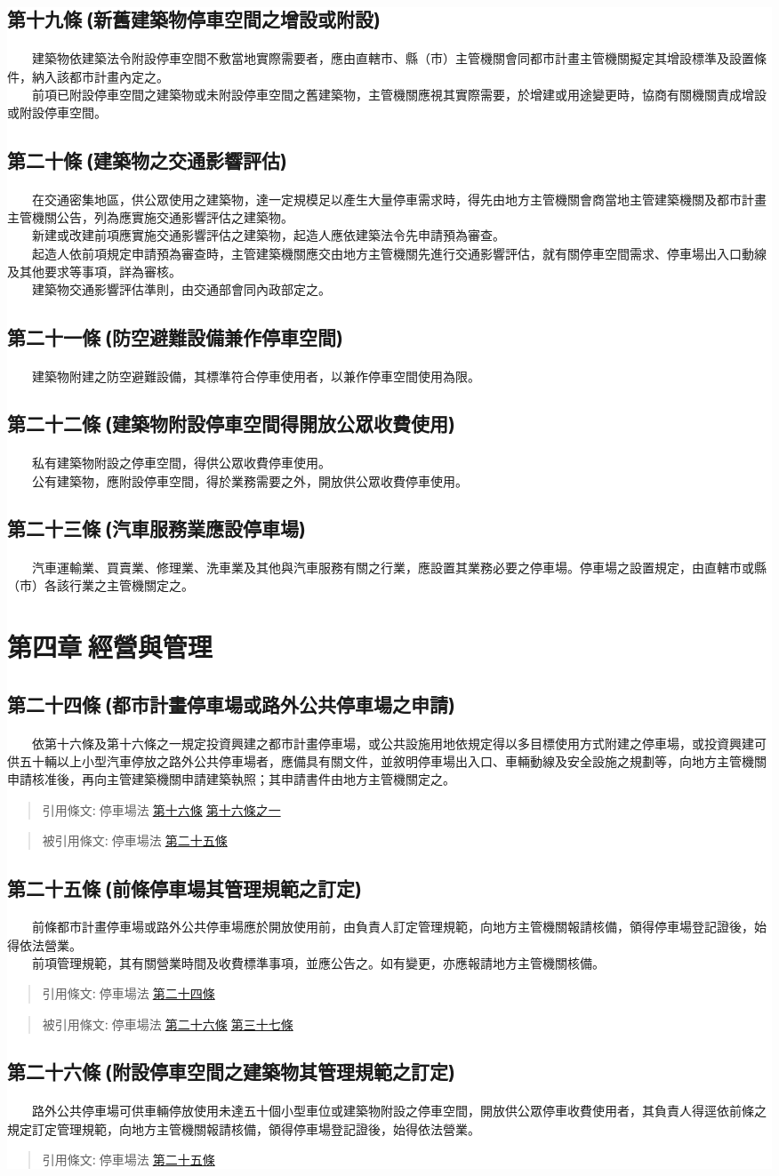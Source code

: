 
第十九條 (新舊建築物停車空間之增設或附設)
-----------------------------------------
　　建築物依建築法令附設停車空間不敷當地實際需要者，應由直轄市、縣（市）主管機關會同都市計畫主管機關擬定其增設標準及設置條件，納入該都市計畫內定之。  
　　前項已附設停車空間之建築物或未附設停車空間之舊建築物，主管機關應視其實際需要，於增建或用途變更時，協商有關機關責成增設或附設停車空間。  


第二十條 (建築物之交通影響評估)
-------------------------------
　　在交通密集地區，供公眾使用之建築物，達一定規模足以產生大量停車需求時，得先由地方主管機關會商當地主管建築機關及都市計畫主管機關公告，列為應實施交通影響評估之建築物。  
　　新建或改建前項應實施交通影響評估之建築物，起造人應依建築法令先申請預為審查。  
　　起造人依前項規定申請預為審查時，主管建築機關應交由地方主管機關先進行交通影響評估，就有關停車空間需求、停車場出入口動線及其他要求等事項，詳為審核。  
　　建築物交通影響評估準則，由交通部會同內政部定之。  


第二十一條 (防空避難設備兼作停車空間)
-------------------------------------
　　建築物附建之防空避難設備，其標準符合停車使用者，以兼作停車空間使用為限。  


第二十二條 (建築物附設停車空間得開放公眾收費使用)
-------------------------------------------------
　　私有建築物附設之停車空間，得供公眾收費停車使用。  
　　公有建築物，應附設停車空間，得於業務需要之外，開放供公眾收費停車使用。  


第二十三條 (汽車服務業應設停車場)
---------------------------------
　　汽車運輸業、買賣業、修理業、洗車業及其他與汽車服務有關之行業，應設置其業務必要之停車場。停車場之設置規定，由直轄市或縣（市）各該行業之主管機關定之。  


第四章  經營與管理
==================
第二十四條 (都市計畫停車場或路外公共停車場之申請)
-------------------------------------------------
　　依第十六條及第十六條之一規定投資興建之都市計畫停車場，或公共設施用地依規定得以多目標使用方式附建之停車場，或投資興建可供五十輛以上小型汽車停放之路外公共停車場者，應備具有關文件，並敘明停車場出入口、車輛動線及安全設施之規劃等，向地方主管機關申請核准後，再向主管建築機關申請建築執照；其申請書件由地方主管機關定之。  
> 引用條文: 停車場法 [第十六條](../../交通建設/公路/停車場法.md#第十六條-都市計畫停車場之投資興建) [第十六條之一](../../交通建設/公路/停車場法.md#第十六條之一)

> 被引用條文: 停車場法 [第二十五條](../../交通建設/公路/停車場法.md#第二十五條-前條停車場其管理規範之訂定)



第二十五條 (前條停車場其管理規範之訂定)
---------------------------------------
　　前條都市計畫停車場或路外公共停車場應於開放使用前，由負責人訂定管理規範，向地方主管機關報請核備，領得停車場登記證後，始得依法營業。  
　　前項管理規範，其有關營業時間及收費標準事項，並應公告之。如有變更，亦應報請地方主管機關核備。  
> 引用條文: 停車場法 [第二十四條](../../交通建設/公路/停車場法.md#第二十四條-都市計畫停車場或路外公共停車場之申請)

> 被引用條文: 停車場法 [第二十六條](../../交通建設/公路/停車場法.md#第二十六條-附設停車空間之建築物其管理規範之訂定) [第三十七條](../../交通建設/公路/停車場法.md#第三十七條-收費標準或收費方式未經報備之處罰)



第二十六條 (附設停車空間之建築物其管理規範之訂定)
-------------------------------------------------
　　路外公共停車場可供車輛停放使用未達五十個小型車位或建築物附設之停車空間，開放供公眾停車收費使用者，其負責人得逕依前條之規定訂定管理規範，向地方主管機關報請核備，領得停車場登記證後，始得依法營業。  
> 引用條文: 停車場法 [第二十五條](../../交通建設/公路/停車場法.md#第二十五條-前條停車場其管理規範之訂定)
